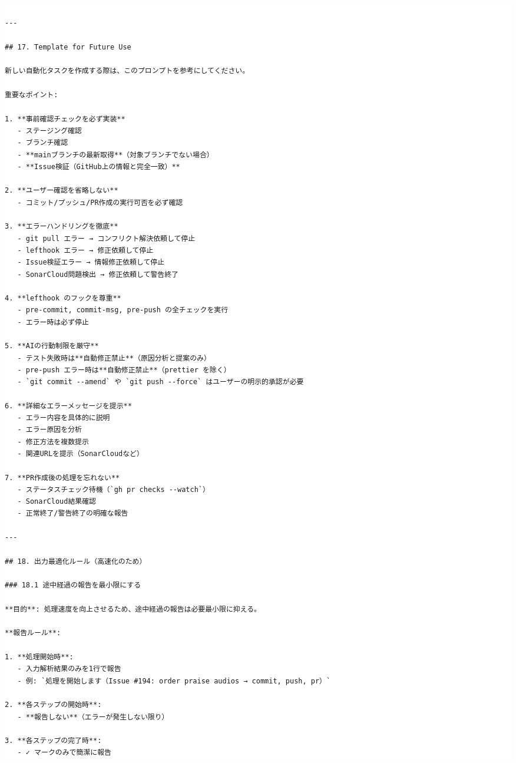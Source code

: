 ```

---

## 17. Template for Future Use

新しい自動化タスクを作成する際は、このプロンプトを参考にしてください。

重要なポイント:

1. **事前確認チェックを必ず実装**
   - ステージング確認
   - ブランチ確認
   - **mainブランチの最新取得**（対象ブランチでない場合）
   - **Issue検証（GitHub上の情報と完全一致）**

2. **ユーザー確認を省略しない**
   - コミット/プッシュ/PR作成の実行可否を必ず確認

3. **エラーハンドリングを徹底**
   - git pull エラー → コンフリクト解決依頼して停止
   - lefthook エラー → 修正依頼して停止
   - Issue検証エラー → 情報修正依頼して停止
   - SonarCloud問題検出 → 修正依頼して警告終了

4. **lefthook のフックを尊重**
   - pre-commit, commit-msg, pre-push の全チェックを実行
   - エラー時は必ず停止

5. **AIの行動制限を厳守**
   - テスト失敗時は**自動修正禁止**（原因分析と提案のみ）
   - pre-push エラー時は**自動修正禁止**（prettier を除く）
   - `git commit --amend` や `git push --force` はユーザーの明示的承認が必要

6. **詳細なエラーメッセージを提示**
   - エラー内容を具体的に説明
   - エラー原因を分析
   - 修正方法を複数提示
   - 関連URLを提示（SonarCloudなど）

7. **PR作成後の処理を忘れない**
   - ステータスチェック待機（`gh pr checks --watch`）
   - SonarCloud結果確認
   - 正常終了/警告終了の明確な報告

---

## 18. 出力最適化ルール（高速化のため）

### 18.1 途中経過の報告を最小限にする

**目的**: 処理速度を向上させるため、途中経過の報告は必要最小限に抑える。

**報告ルール**:

1. **処理開始時**:
   - 入力解析結果のみを1行で報告
   - 例: `処理を開始します（Issue #194: order praise audios → commit, push, pr）`

2. **各ステップの開始時**:
   - **報告しない**（エラーが発生しない限り）

3. **各ステップの完了時**:
   - ✓ マークのみで簡潔に報告
```
